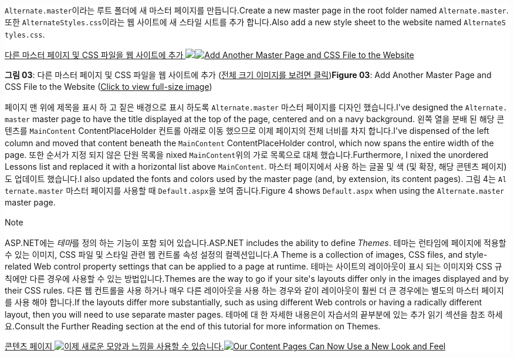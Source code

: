 <span data-ttu-id="a2ae8-169">`Alternate.master`이라는 루트 폴더에 새 마스터 페이지를 만듭니다.</span><span class="sxs-lookup"><span data-stu-id="a2ae8-169">Create a new master page in the root folder named `Alternate.master`.</span></span> <span data-ttu-id="a2ae8-170">또한 `AlternateStyles.css`이라는 웹 사이트에 새 스타일 시트를 추가 합니다.</span><span class="sxs-lookup"><span data-stu-id="a2ae8-170">Also add a new style sheet to the website named `AlternateStyles.css`.</span></span>

<span data-ttu-id="a2ae8-171">[다른 마스터 페이지 및 CSS 파일을 웹 사이트에 추가 ![](specifying-the-master-page-programmatically-cs/_static/image8.png)](specifying-the-master-page-programmatically-cs/_static/image7.png)</span><span class="sxs-lookup"><span data-stu-id="a2ae8-171">[![Add Another Master Page and CSS File to the Website](specifying-the-master-page-programmatically-cs/_static/image8.png)](specifying-the-master-page-programmatically-cs/_static/image7.png)</span></span>

<span data-ttu-id="a2ae8-172">**그림 03**: 다른 마스터 페이지 및 CSS 파일을 웹 사이트에 추가 ([전체 크기 이미지를 보려면 클릭](specifying-the-master-page-programmatically-cs/_static/image9.png))</span><span class="sxs-lookup"><span data-stu-id="a2ae8-172">**Figure 03**: Add Another Master Page and CSS File to the Website ([Click to view full-size image](specifying-the-master-page-programmatically-cs/_static/image9.png))</span></span>

<span data-ttu-id="a2ae8-173">페이지 맨 위에 제목을 표시 하 고 짙은 배경으로 표시 하도록 `Alternate.master` 마스터 페이지를 디자인 했습니다.</span><span class="sxs-lookup"><span data-stu-id="a2ae8-173">I've designed the `Alternate.master` master page to have the title displayed at the top of the page, centered and on a navy background.</span></span> <span data-ttu-id="a2ae8-174">왼쪽 열을 분배 된 해당 콘텐츠를 `MainContent` ContentPlaceHolder 컨트롤 아래로 이동 했으므로 이제 페이지의 전체 너비를 차지 합니다.</span><span class="sxs-lookup"><span data-stu-id="a2ae8-174">I've dispensed of the left column and moved that content beneath the `MainContent` ContentPlaceHolder control, which now spans the entire width of the page.</span></span> <span data-ttu-id="a2ae8-175">또한 순서가 지정 되지 않은 단원 목록을 nixed `MainContent`위의 가로 목록으로 대체 했습니다.</span><span class="sxs-lookup"><span data-stu-id="a2ae8-175">Furthermore, I nixed the unordered Lessons list and replaced it with a horizontal list above `MainContent`.</span></span> <span data-ttu-id="a2ae8-176">마스터 페이지에서 사용 하는 글꼴 및 색 (및 확장, 해당 콘텐츠 페이지)도 업데이트 했습니다.</span><span class="sxs-lookup"><span data-stu-id="a2ae8-176">I also updated the fonts and colors used by the master page (and, by extension, its content pages).</span></span> <span data-ttu-id="a2ae8-177">그림 4는 `Alternate.master` 마스터 페이지를 사용할 때 `Default.aspx`을 보여 줍니다.</span><span class="sxs-lookup"><span data-stu-id="a2ae8-177">Figure 4 shows `Default.aspx` when using the `Alternate.master` master page.</span></span>

> [!NOTE]
> <span data-ttu-id="a2ae8-178">ASP.NET에는 *테마*를 정의 하는 기능이 포함 되어 있습니다.</span><span class="sxs-lookup"><span data-stu-id="a2ae8-178">ASP.NET includes the ability to define *Themes*.</span></span> <span data-ttu-id="a2ae8-179">테마는 런타임에 페이지에 적용할 수 있는 이미지, CSS 파일 및 스타일 관련 웹 컨트롤 속성 설정의 컬렉션입니다.</span><span class="sxs-lookup"><span data-stu-id="a2ae8-179">A Theme is a collection of images, CSS files, and style-related Web control property settings that can be applied to a page at runtime.</span></span> <span data-ttu-id="a2ae8-180">테마는 사이트의 레이아웃이 표시 되는 이미지와 CSS 규칙에만 다른 경우에 사용할 수 있는 방법입니다.</span><span class="sxs-lookup"><span data-stu-id="a2ae8-180">Themes are the way to go if your site's layouts differ only in the images displayed and by their CSS rules.</span></span> <span data-ttu-id="a2ae8-181">다른 웹 컨트롤을 사용 하거나 매우 다른 레이아웃을 사용 하는 경우와 같이 레이아웃이 훨씬 더 큰 경우에는 별도의 마스터 페이지를 사용 해야 합니다.</span><span class="sxs-lookup"><span data-stu-id="a2ae8-181">If the layouts differ more substantially, such as using different Web controls or having a radically different layout, then you will need to use separate master pages.</span></span> <span data-ttu-id="a2ae8-182">테마에 대 한 자세한 내용은이 자습서의 끝부분에 있는 추가 읽기 섹션을 참조 하세요.</span><span class="sxs-lookup"><span data-stu-id="a2ae8-182">Consult the Further Reading section at the end of this tutorial for more information on Themes.</span></span>

<span data-ttu-id="a2ae8-183">[콘텐츠 페이지 ![이제 새로운 모양과 느낌을 사용할 수 있습니다.](specifying-the-master-page-programmatically-cs/_static/image11.png)](specifying-the-master-page-programmatically-cs/_static/image10.png)</span><span class="sxs-lookup"><span data-stu-id="a2ae8-183">[![Our Content Pages Can Now Use a New Look and Feel](specifying-the-master-page-programmatically-cs/_static/image11.png)](specifying-the-master-page-programmatically-cs/_static/image10.png)</span></span>
